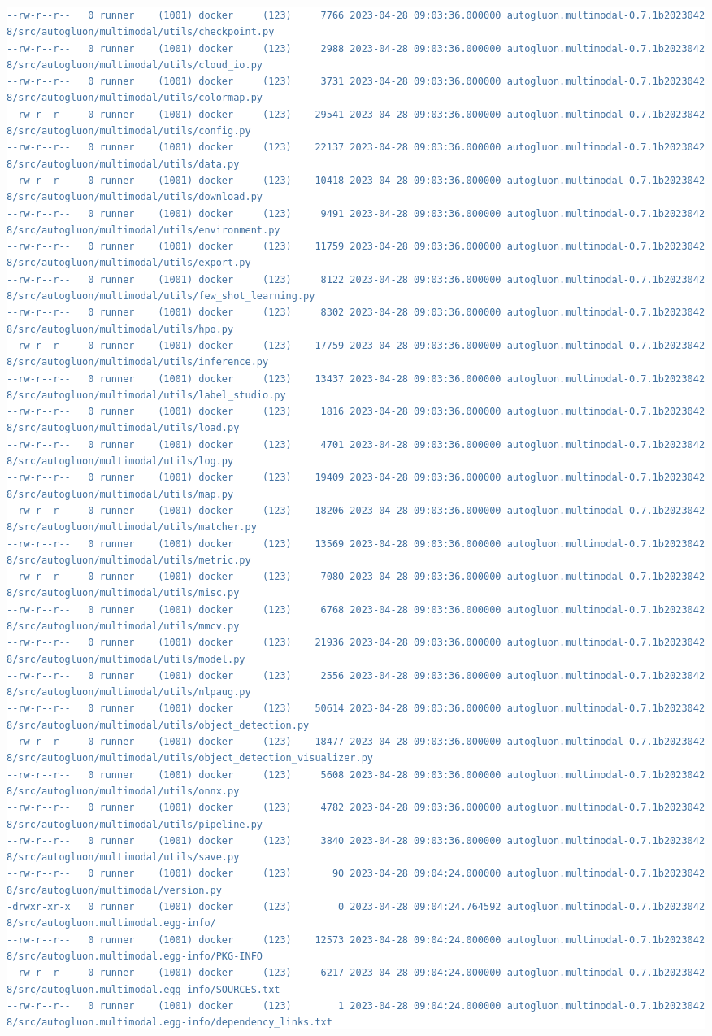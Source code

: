 ```diff
--rw-r--r--   0 runner    (1001) docker     (123)     7766 2023-04-28 09:03:36.000000 autogluon.multimodal-0.7.1b20230428/src/autogluon/multimodal/utils/checkpoint.py
--rw-r--r--   0 runner    (1001) docker     (123)     2988 2023-04-28 09:03:36.000000 autogluon.multimodal-0.7.1b20230428/src/autogluon/multimodal/utils/cloud_io.py
--rw-r--r--   0 runner    (1001) docker     (123)     3731 2023-04-28 09:03:36.000000 autogluon.multimodal-0.7.1b20230428/src/autogluon/multimodal/utils/colormap.py
--rw-r--r--   0 runner    (1001) docker     (123)    29541 2023-04-28 09:03:36.000000 autogluon.multimodal-0.7.1b20230428/src/autogluon/multimodal/utils/config.py
--rw-r--r--   0 runner    (1001) docker     (123)    22137 2023-04-28 09:03:36.000000 autogluon.multimodal-0.7.1b20230428/src/autogluon/multimodal/utils/data.py
--rw-r--r--   0 runner    (1001) docker     (123)    10418 2023-04-28 09:03:36.000000 autogluon.multimodal-0.7.1b20230428/src/autogluon/multimodal/utils/download.py
--rw-r--r--   0 runner    (1001) docker     (123)     9491 2023-04-28 09:03:36.000000 autogluon.multimodal-0.7.1b20230428/src/autogluon/multimodal/utils/environment.py
--rw-r--r--   0 runner    (1001) docker     (123)    11759 2023-04-28 09:03:36.000000 autogluon.multimodal-0.7.1b20230428/src/autogluon/multimodal/utils/export.py
--rw-r--r--   0 runner    (1001) docker     (123)     8122 2023-04-28 09:03:36.000000 autogluon.multimodal-0.7.1b20230428/src/autogluon/multimodal/utils/few_shot_learning.py
--rw-r--r--   0 runner    (1001) docker     (123)     8302 2023-04-28 09:03:36.000000 autogluon.multimodal-0.7.1b20230428/src/autogluon/multimodal/utils/hpo.py
--rw-r--r--   0 runner    (1001) docker     (123)    17759 2023-04-28 09:03:36.000000 autogluon.multimodal-0.7.1b20230428/src/autogluon/multimodal/utils/inference.py
--rw-r--r--   0 runner    (1001) docker     (123)    13437 2023-04-28 09:03:36.000000 autogluon.multimodal-0.7.1b20230428/src/autogluon/multimodal/utils/label_studio.py
--rw-r--r--   0 runner    (1001) docker     (123)     1816 2023-04-28 09:03:36.000000 autogluon.multimodal-0.7.1b20230428/src/autogluon/multimodal/utils/load.py
--rw-r--r--   0 runner    (1001) docker     (123)     4701 2023-04-28 09:03:36.000000 autogluon.multimodal-0.7.1b20230428/src/autogluon/multimodal/utils/log.py
--rw-r--r--   0 runner    (1001) docker     (123)    19409 2023-04-28 09:03:36.000000 autogluon.multimodal-0.7.1b20230428/src/autogluon/multimodal/utils/map.py
--rw-r--r--   0 runner    (1001) docker     (123)    18206 2023-04-28 09:03:36.000000 autogluon.multimodal-0.7.1b20230428/src/autogluon/multimodal/utils/matcher.py
--rw-r--r--   0 runner    (1001) docker     (123)    13569 2023-04-28 09:03:36.000000 autogluon.multimodal-0.7.1b20230428/src/autogluon/multimodal/utils/metric.py
--rw-r--r--   0 runner    (1001) docker     (123)     7080 2023-04-28 09:03:36.000000 autogluon.multimodal-0.7.1b20230428/src/autogluon/multimodal/utils/misc.py
--rw-r--r--   0 runner    (1001) docker     (123)     6768 2023-04-28 09:03:36.000000 autogluon.multimodal-0.7.1b20230428/src/autogluon/multimodal/utils/mmcv.py
--rw-r--r--   0 runner    (1001) docker     (123)    21936 2023-04-28 09:03:36.000000 autogluon.multimodal-0.7.1b20230428/src/autogluon/multimodal/utils/model.py
--rw-r--r--   0 runner    (1001) docker     (123)     2556 2023-04-28 09:03:36.000000 autogluon.multimodal-0.7.1b20230428/src/autogluon/multimodal/utils/nlpaug.py
--rw-r--r--   0 runner    (1001) docker     (123)    50614 2023-04-28 09:03:36.000000 autogluon.multimodal-0.7.1b20230428/src/autogluon/multimodal/utils/object_detection.py
--rw-r--r--   0 runner    (1001) docker     (123)    18477 2023-04-28 09:03:36.000000 autogluon.multimodal-0.7.1b20230428/src/autogluon/multimodal/utils/object_detection_visualizer.py
--rw-r--r--   0 runner    (1001) docker     (123)     5608 2023-04-28 09:03:36.000000 autogluon.multimodal-0.7.1b20230428/src/autogluon/multimodal/utils/onnx.py
--rw-r--r--   0 runner    (1001) docker     (123)     4782 2023-04-28 09:03:36.000000 autogluon.multimodal-0.7.1b20230428/src/autogluon/multimodal/utils/pipeline.py
--rw-r--r--   0 runner    (1001) docker     (123)     3840 2023-04-28 09:03:36.000000 autogluon.multimodal-0.7.1b20230428/src/autogluon/multimodal/utils/save.py
--rw-r--r--   0 runner    (1001) docker     (123)       90 2023-04-28 09:04:24.000000 autogluon.multimodal-0.7.1b20230428/src/autogluon/multimodal/version.py
-drwxr-xr-x   0 runner    (1001) docker     (123)        0 2023-04-28 09:04:24.764592 autogluon.multimodal-0.7.1b20230428/src/autogluon.multimodal.egg-info/
--rw-r--r--   0 runner    (1001) docker     (123)    12573 2023-04-28 09:04:24.000000 autogluon.multimodal-0.7.1b20230428/src/autogluon.multimodal.egg-info/PKG-INFO
--rw-r--r--   0 runner    (1001) docker     (123)     6217 2023-04-28 09:04:24.000000 autogluon.multimodal-0.7.1b20230428/src/autogluon.multimodal.egg-info/SOURCES.txt
--rw-r--r--   0 runner    (1001) docker     (123)        1 2023-04-28 09:04:24.000000 autogluon.multimodal-0.7.1b20230428/src/autogluon.multimodal.egg-info/dependency_links.txt
```